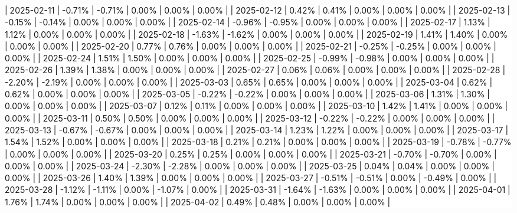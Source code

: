 | 2025-02-11 | -0.71%    | -0.71%    | 0.00%               | 0.00%              | 0.00%    |
| 2025-02-12 | 0.42%     | 0.41%     | 0.00%               | 0.00%              | 0.00%    |
| 2025-02-13 | -0.15%    | -0.14%    | 0.00%               | 0.00%              | 0.00%    |
| 2025-02-14 | -0.96%    | -0.95%    | 0.00%               | 0.00%              | 0.00%    |
| 2025-02-17 | 1.13%     | 1.12%     | 0.00%               | 0.00%              | 0.00%    |
| 2025-02-18 | -1.63%    | -1.62%    | 0.00%               | 0.00%              | 0.00%    |
| 2025-02-19 | 1.41%     | 1.40%     | 0.00%               | 0.00%              | 0.00%    |
| 2025-02-20 | 0.77%     | 0.76%     | 0.00%               | 0.00%              | 0.00%    |
| 2025-02-21 | -0.25%    | -0.25%    | 0.00%               | 0.00%              | 0.00%    |
| 2025-02-24 | 1.51%     | 1.50%     | 0.00%               | 0.00%              | 0.00%    |
| 2025-02-25 | -0.99%    | -0.98%    | 0.00%               | 0.00%              | 0.00%    |
| 2025-02-26 | 1.39%     | 1.38%     | 0.00%               | 0.00%              | 0.00%    |
| 2025-02-27 | 0.06%     | 0.06%     | 0.00%               | 0.00%              | 0.00%    |
| 2025-02-28 | -2.20%    | -2.19%    | 0.00%               | 0.00%              | 0.00%    |
| 2025-03-03 | 0.65%     | 0.65%     | 0.00%               | 0.00%              | 0.00%    |
| 2025-03-04 | 0.62%     | 0.62%     | 0.00%               | 0.00%              | 0.00%    |
| 2025-03-05 | -0.22%    | -0.22%    | 0.00%               | 0.00%              | 0.00%    |
| 2025-03-06 | 1.31%     | 1.30%     | 0.00%               | 0.00%              | 0.00%    |
| 2025-03-07 | 0.12%     | 0.11%     | 0.00%               | 0.00%              | 0.00%    |
| 2025-03-10 | 1.42%     | 1.41%     | 0.00%               | 0.00%              | 0.00%    |
| 2025-03-11 | 0.50%     | 0.50%     | 0.00%               | 0.00%              | 0.00%    |
| 2025-03-12 | -0.22%    | -0.22%    | 0.00%               | 0.00%              | 0.00%    |
| 2025-03-13 | -0.67%    | -0.67%    | 0.00%               | 0.00%              | 0.00%    |
| 2025-03-14 | 1.23%     | 1.22%     | 0.00%               | 0.00%              | 0.00%    |
| 2025-03-17 | 1.54%     | 1.52%     | 0.00%               | 0.00%              | 0.00%    |
| 2025-03-18 | 0.21%     | 0.21%     | 0.00%               | 0.00%              | 0.00%    |
| 2025-03-19 | -0.78%    | -0.77%    | 0.00%               | 0.00%              | 0.00%    |
| 2025-03-20 | 0.25%     | 0.25%     | 0.00%               | 0.00%              | 0.00%    |
| 2025-03-21 | -0.70%    | -0.70%    | 0.00%               | 0.00%              | 0.00%    |
| 2025-03-24 | -2.30%    | -2.28%    | 0.00%               | 0.00%              | 0.00%    |
| 2025-03-25 | 0.04%     | 0.04%     | 0.00%               | 0.00%              | 0.00%    |
| 2025-03-26 | 1.40%     | 1.39%     | 0.00%               | 0.00%              | 0.00%    |
| 2025-03-27 | -0.51%    | -0.51%    | 0.00%               | -0.49%             | 0.00%    |
| 2025-03-28 | -1.12%    | -1.11%    | 0.00%               | -1.07%             | 0.00%    |
| 2025-03-31 | -1.64%    | -1.63%    | 0.00%               | 0.00%              | 0.00%    |
| 2025-04-01 | 1.76%     | 1.74%     | 0.00%               | 0.00%              | 0.00%    |
| 2025-04-02 | 0.49%     | 0.48%     | 0.00%               | 0.00%              | 0.00%    |